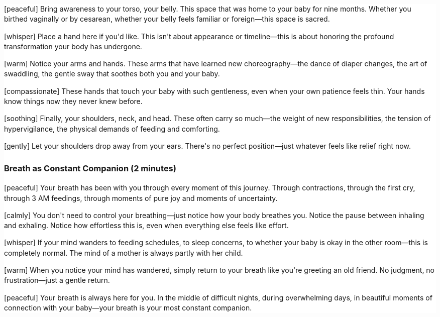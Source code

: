 <break time="2s" />

[peaceful] Bring awareness to your torso, your belly. This space that was home to your baby for nine months. Whether you birthed vaginally or by cesarean, whether your belly feels familiar or foreign—this space is sacred.

<break time="1.5s" />

[whisper] Place a hand here if you'd like. This isn't about appearance or timeline—this is about honoring the profound transformation your body has undergone.

<break time="2s" />

[warm] Notice your arms and hands. These arms that have learned new choreography—the dance of diaper changes, the art of swaddling, the gentle sway that soothes both you and your baby.

<break time="1.5s" />

[compassionate] These hands that touch your baby with such gentleness, even when your own patience feels thin. Your hands know things now they never knew before.

<break time="2s" />

[soothing] Finally, your shoulders, neck, and head. These often carry so much—the weight of new responsibilities, the tension of hypervigilance, the physical demands of feeding and comforting.

<break time="1s" />

[gently] Let your shoulders drop away from your ears. There's no perfect position—just whatever feels like relief right now.

<break time="2s" />

### **Breath as Constant Companion** (2 minutes)

[peaceful] Your breath has been with you through every moment of this journey. Through contractions, through the first cry, through 3 AM feedings, through moments of pure joy and moments of uncertainty.

<break time="2s" />

[calmly] You don't need to control your breathing—just notice how your body breathes you. Notice the pause between inhaling and exhaling. Notice how effortless this is, even when everything else feels like effort.

<break time="2s" />

[whisper] If your mind wanders to feeding schedules, to sleep concerns, to whether your baby is okay in the other room—this is completely normal. The mind of a mother is always partly with her child.

<break time="1.5s" />

[warm] When you notice your mind has wandered, simply return to your breath like you're greeting an old friend. No judgment, no frustration—just a gentle return.

<break time="2s" />

[peaceful] Your breath is always here for you. In the middle of difficult nights, during overwhelming days, in beautiful moments of connection with your baby—your breath is your most constant companion.
